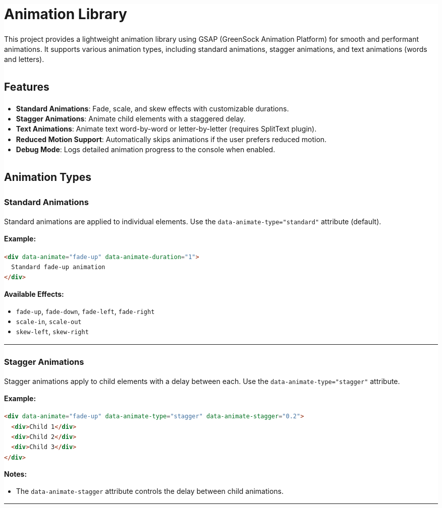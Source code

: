 # Animation Library

This project provides a lightweight animation library using GSAP (GreenSock Animation Platform) for smooth and performant animations. It supports various animation types, including standard animations, stagger animations, and text animations (words and letters).

## Features

- **Standard Animations**: Fade, scale, and skew effects with customizable durations.
- **Stagger Animations**: Animate child elements with a staggered delay.
- **Text Animations**: Animate text word-by-word or letter-by-letter (requires SplitText plugin).
- **Reduced Motion Support**: Automatically skips animations if the user prefers reduced motion.
- **Debug Mode**: Logs detailed animation progress to the console when enabled.

## Animation Types

### Standard Animations
Standard animations are applied to individual elements. Use the `data-animate-type="standard"` attribute (default).

**Example:**
```html
<div data-animate="fade-up" data-animate-duration="1">
  Standard fade-up animation
</div>
```

**Available Effects:**
- `fade-up`, `fade-down`, `fade-left`, `fade-right`
- `scale-in`, `scale-out`
- `skew-left`, `skew-right`

---

### Stagger Animations
Stagger animations apply to child elements with a delay between each. Use the `data-animate-type="stagger"` attribute.

**Example:**
```html
<div data-animate="fade-up" data-animate-type="stagger" data-animate-stagger="0.2">
  <div>Child 1</div>
  <div>Child 2</div>
  <div>Child 3</div>
</div>
```

**Notes:**
- The `data-animate-stagger` attribute controls the delay between child animations.

---
